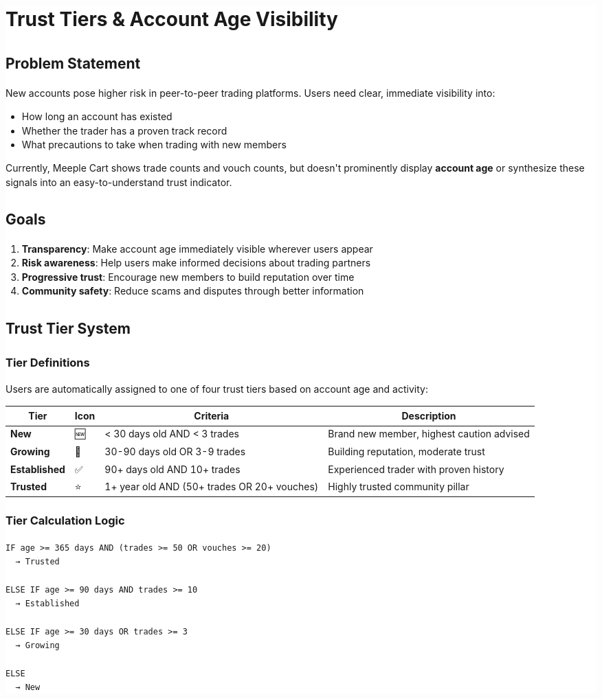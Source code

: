 # Trust Tiers & Account Age Visibility

## Problem Statement

New accounts pose higher risk in peer-to-peer trading platforms. Users need clear, immediate visibility into:

- How long an account has existed
- Whether the trader has a proven track record
- What precautions to take when trading with new members

Currently, Meeple Cart shows trade counts and vouch counts, but doesn't prominently display **account age** or synthesize these signals into an easy-to-understand trust indicator.

## Goals

1. **Transparency**: Make account age immediately visible wherever users appear
2. **Risk awareness**: Help users make informed decisions about trading partners
3. **Progressive trust**: Encourage new members to build reputation over time
4. **Community safety**: Reduce scams and disputes through better information

## Trust Tier System

### Tier Definitions

Users are automatically assigned to one of four trust tiers based on account age and activity:

| Tier            | Icon | Criteria                                    | Description                               |
| --------------- | ---- | ------------------------------------------- | ----------------------------------------- |
| **New**         | 🆕   | < 30 days old AND < 3 trades                | Brand new member, highest caution advised |
| **Growing**     | 🌱   | 30-90 days old OR 3-9 trades                | Building reputation, moderate trust       |
| **Established** | ✅   | 90+ days old AND 10+ trades                 | Experienced trader with proven history    |
| **Trusted**     | ⭐   | 1+ year old AND (50+ trades OR 20+ vouches) | Highly trusted community pillar           |

### Tier Calculation Logic

```
IF age >= 365 days AND (trades >= 50 OR vouches >= 20)
  → Trusted

ELSE IF age >= 90 days AND trades >= 10
  → Established

ELSE IF age >= 30 days OR trades >= 3
  → Growing

ELSE
  → New
```
